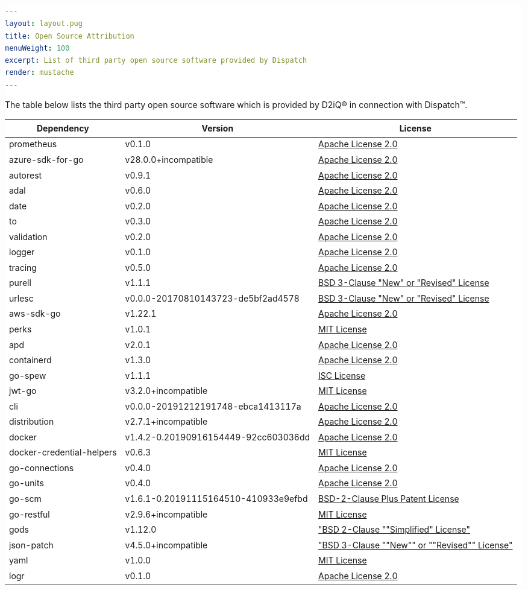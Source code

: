 ```yaml
---
layout: layout.pug
title: Open Source Attribution
menuWeight: 100
excerpt: List of third party open source software provided by Dispatch
render: mustache
---
```


The table below lists the third party open source software which is provided by D2iQ&reg; in connection with Dispatch&trade;.

|Dependency    |Version    |License   |
|---------------------------|-------------|------------------------------------------------------------|
|prometheus | v0.1.0 | [Apache License 2.0](https://godoc.org/contrib.go.opencensus.io/exporter/prometheus) |
|azure-sdk-for-go           |v28.0.0+incompatible     |[Apache License 2.0](https://github.com/Azure/go-autorest/blob/master/LICENSE)    |
|autorest  |v0.9.1         |[Apache License 2.0](https://github.com/Azure/go-autorest/blob/master/LICENSE)  |
|adal  |v0.6.0      |[Apache License 2.0](https://github.com/Azure/go-autorest/blob/master/LICENSE)    |
|date    |v0.2.0     |[Apache License 2.0](https://github.com/Azure/go-autorest/blob/master/LICENSE)                      |
|to  |v0.3.0    |[Apache License 2.0](https://github.com/Azure/go-autorest/blob/master/LICENSE)                        |
|validation   |v0.2.0     |[Apache License 2.0](https://github.com/Azure/go-autorest/blob/master/LICENSE)                |
|logger   |v0.1.0     |[Apache License 2.0](https://github.com/Azure/go-autorest/blob/master/LICENSE)    |
|tracing    |v0.5.0     |[Apache License 2.0](https://github.com/Azure/go-autorest/blob/master/LICENSE)  |
|purell  |v1.1.1  |[BSD 3-Clause "New" or "Revised" License](https://github.com/PuerkitoBio/purell/blob/master/LICENSE)   |
|urlesc    |v0.0.0-20170810143723-de5bf2ad4578 |[BSD 3-Clause "New" or "Revised" License](https://github.com/PuerkitoBio/urlesc/blob/master/LICENSE) |
|aws-sdk-go   |v1.22.1   |[Apache License 2.0](https://github.com/aws/aws-sdk-go/blob/master/LICENSE.txt)       |
|perks   |v1.0.1   |[MIT License](https://github.com/beorn7/perks/blob/master/LICENSE)              |
|apd   |v2.0.1   |[Apache License 2.0](https://github.com/cockroachdb/apd/blob/master/LICENSE)  |
|containerd     |v1.3.0   |[Apache License 2.0](https://github.com/containerd/containerd/blob/master/LICENSE)   |
|go-spew   |v1.1.1     |[ISC License](https://github.com/davecgh/go-spew/blob/master/LICENSE)    |
|jwt-go   |v3.2.0+incompatible   |[MIT License](https://github.com/dgrijalva/jwt-go/blob/master/LICENSE) |
|cli     |v0.0.0-20191212191748-ebca1413117a    |[Apache License 2.0](https://github.com/docker/cli/blob/master/LICENSE)  |
|distribution   |v2.7.1+incompatible   |[Apache License 2.0](https://github.com/docker/distribution/blob/master/LICENSE) | 
|docker   |v1.4.2-0.20190916154449-92cc603036dd|[Apache License 2.0](https://github.com/moby/moby/blob/master/LICENSE)  |
|docker-credential-helpers  |v0.6.3  |[MIT License](https://github.com/docker/docker-credential-helpers/blob/master/LICENSE)  |
|go-connections |v0.4.0    |[Apache License 2.0](https://github.com/docker/go-connections/blob/master/LICENSE)   |
|go-units   |v0.4.0   |[Apache License 2.0](https://github.com/docker/go-units/blob/master/LICENSE)   |
|go-scm    | v1.6.1-0.20191115164510-410933e9efbd | [BSD-2-Clause Plus Patent License](https://github.com/drone/go-scm/blob/master/LICENSE) |
|go-restful  | v2.9.6+incompatible | [MIT License](https://github.com/emicklei/go-restful/blob/master/LICENSE)  |
|gods   |v1.12.0    |["BSD 2-Clause ""Simplified" License"](https://github.com/emirpasic/gods/blob/master/LICENSE)    |
|json-patch   |v4.5.0+incompatible   |["BSD 3-Clause ""New"" or ""Revised"" License"](https://github.com/evanphx/json-patch/blob/master/LICENSE) |
|yaml  |v1.0.0|[MIT License](https://github.com/ghodss/yaml/blob/master/LICENSE)  |
|logr   |v0.1.0   |[Apache License 2.0](https://github.com/go-logr/logr/blob/master/LICENSE)  |